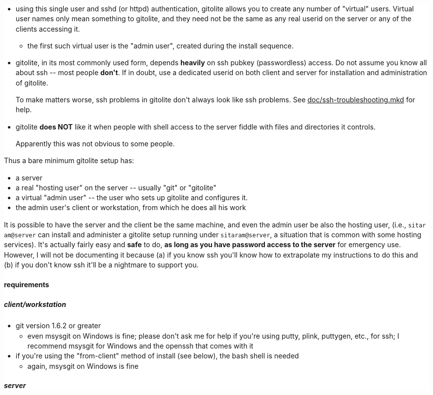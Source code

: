   * using this single user and sshd (or httpd) authentication, gitolite allows
    you to create any number of "virtual" users.  Virtual user names only mean
    something to gitolite, and they need not be the same as any real userid on
    the server or any of the clients accessing it.

      * the first such virtual user is the "admin user", created during the
        install sequence.

  * gitolite, in its most commonly used form, depends **heavily** on ssh
    pubkey (passwordless) access.  Do not assume you know all about ssh --
    most people **don't**.  If in doubt, use a dedicated userid on both client
    and server for installation and administration of gitolite.

    To make matters worse, ssh problems in gitolite don't always look like ssh
    problems.  See [doc/ssh-troubleshooting.mkd][doc6] for help.

  * gitolite **does NOT** like it when people with shell access to the server
    fiddle with files and directories it controls.

    Apparently this was not obvious to some people.

Thus a bare minimum gitolite setup has:

  * a server
  * a real "hosting user" on the server -- usually "git" or "gitolite"
  * a virtual "admin user" -- the user who sets up gitolite and configures it.
  * the admin user's client or workstation, from which he does all his work

It is possible to have the server and the client be the same machine, and even
the admin user be also the hosting user, (i.e., `sitaram@server` can install
and administer a gitolite setup running under `sitaram@server`, a situation
that is common with some hosting services).  It's actually fairly easy and
**safe** to do, **as long as you have password access to the server** for
emergency use.  However, I will not be documenting it because (a) if you know
ssh you'll know how to extrapolate my instructions to do this and (b) if you
don't know ssh it'll be a nightmare to support you.

<a name="_requirements"></a>

#### requirements

<a name="_client_workstation"></a>

##### client/workstation

  * git version 1.6.2 or greater
      * even msysgit on Windows is fine; please don't ask me for help if
        you're using putty, plink, puttygen, etc., for ssh; I recommend
        msysgit for Windows and the openssh that comes with it
  * if you're using the "from-client" method of install (see below), the bash
    shell is needed
      * again, msysgit on Windows is fine

<a name="_server"></a>

##### server


[doc6]: http://sitaramc.github.com/gitolite/doc/ssh-troubleshooting.html
[doc9unin]: http://sitaramc.github.com/gitolite/doc/uninstall.html
[twokeys]: http://sitaramc.github.com/gitolite/doc/ssh-troubleshooting.html#twokeys
[transcript]: http://sitaramc.github.com/gitolite/doc/install-transcript.html
[mgs]: http://sitaramc.github.com/gitolite/doc/1-INSTALL.html#_special_cases_multiple_gitolite_servers
[gash]: http://sitaramc.github.com/gitolite/doc/gitolite-and-ssh.html